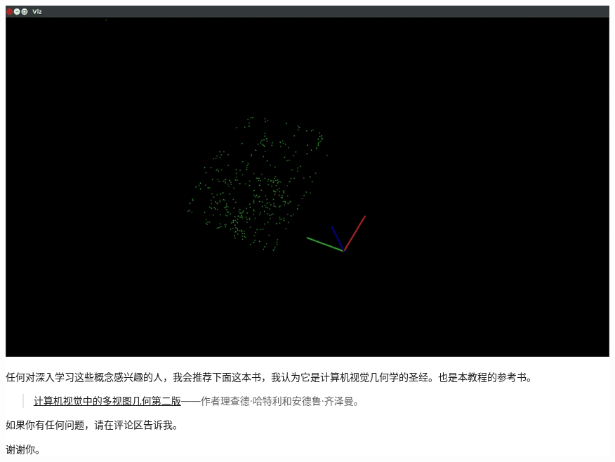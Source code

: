 ![](img/7cbb16a4f7871b0e3f1868002bb5c8f4.png)

任何对深入学习这些概念感兴趣的人，我会推荐下面这本书，我认为它是计算机视觉几何学的圣经。也是本教程的参考书。

> [计算机视觉中的多视图几何第二版](http://cvrs.whu.edu.cn/downloads/ebooks/Multiple%20View%20Geometry%20in%20Computer%20Vision%20(Second%20Edition).pdf)——作者理查德·哈特利和安德鲁·齐泽曼。

如果你有任何问题，请在评论区告诉我。

谢谢你。